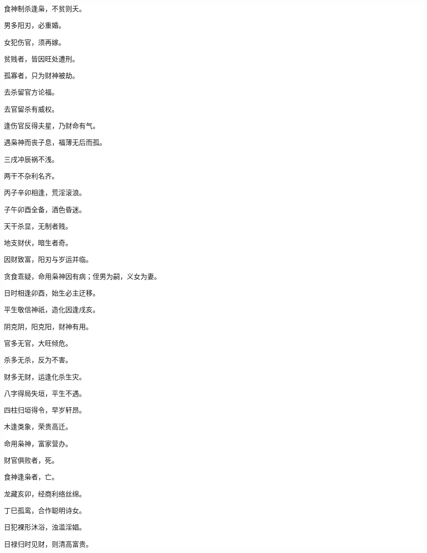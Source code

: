 食神制杀逢枭，不贫则夭。

男多阳刃，必重婚。

女犯伤官，须再嫁。

贫贱者，皆因旺处遭刑。

孤寡者，只为财神被劫。

去杀留官方论福。

去官留杀有威权。

逢伤官反得夫星，乃财命有气。

遇枭神而丧子息，福薄无后而孤。

三戌冲辰祸不浅。

两干不杂利名齐。

丙子辛卯相逢，荒淫滚浪。

子午卯酉全备，酒色昏迷。

天干杀显，无制者贱。

地支财伏，暗生者奇。

因财致富，阳刃与岁运并临。

贪食乖疑，命用枭神因有病；侄男为嗣，义女为妻。

日时相逢卯酉，始生必主迂移。

平生敬信神祇，造化因逢戌亥。

阴克阴，阳克阳，财神有用。

官多无官，大旺倾危。

杀多无杀，反为不害。

财多无财，运逢化杀生灾。

八字得局失垣，平生不遇。

四柱归垣得令，早岁轩昂。

木逢类象，荣贵高迁。

命用枭神，富家营办。

财官俱败者，死。

食神逢枭者，亡。

龙藏亥卯，经商利络丝绵。

丁巳孤鸾，合作聪明诗女。

日犯裸形沐浴，浊滥淫娼。

日禄归时见财，则清高富贵。

